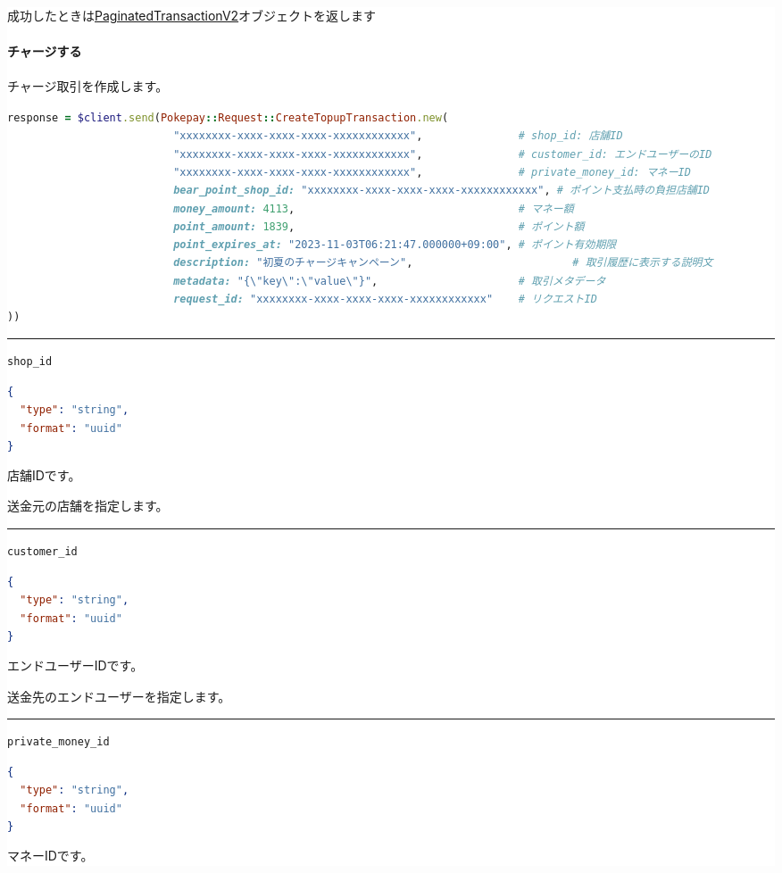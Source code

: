 成功したときは[PaginatedTransactionV2](#paginated-transaction-v2)オブジェクトを返します
<a name="create-topup-transaction"></a>
#### チャージする
チャージ取引を作成します。
```ruby
response = $client.send(Pokepay::Request::CreateTopupTransaction.new(
                          "xxxxxxxx-xxxx-xxxx-xxxx-xxxxxxxxxxxx",               # shop_id: 店舗ID
                          "xxxxxxxx-xxxx-xxxx-xxxx-xxxxxxxxxxxx",               # customer_id: エンドユーザーのID
                          "xxxxxxxx-xxxx-xxxx-xxxx-xxxxxxxxxxxx",               # private_money_id: マネーID
                          bear_point_shop_id: "xxxxxxxx-xxxx-xxxx-xxxx-xxxxxxxxxxxx", # ポイント支払時の負担店舗ID
                          money_amount: 4113,                                   # マネー額
                          point_amount: 1839,                                   # ポイント額
                          point_expires_at: "2023-11-03T06:21:47.000000+09:00", # ポイント有効期限
                          description: "初夏のチャージキャンペーン",                         # 取引履歴に表示する説明文
                          metadata: "{\"key\":\"value\"}",                      # 取引メタデータ
                          request_id: "xxxxxxxx-xxxx-xxxx-xxxx-xxxxxxxxxxxx"    # リクエストID
))
```

---
`shop_id`  
```json
{
  "type": "string",
  "format": "uuid"
}
```
店舗IDです。

送金元の店舗を指定します。

---
`customer_id`  
```json
{
  "type": "string",
  "format": "uuid"
}
```
エンドユーザーIDです。

送金先のエンドユーザーを指定します。

---
`private_money_id`  
```json
{
  "type": "string",
  "format": "uuid"
}
```
マネーIDです。
